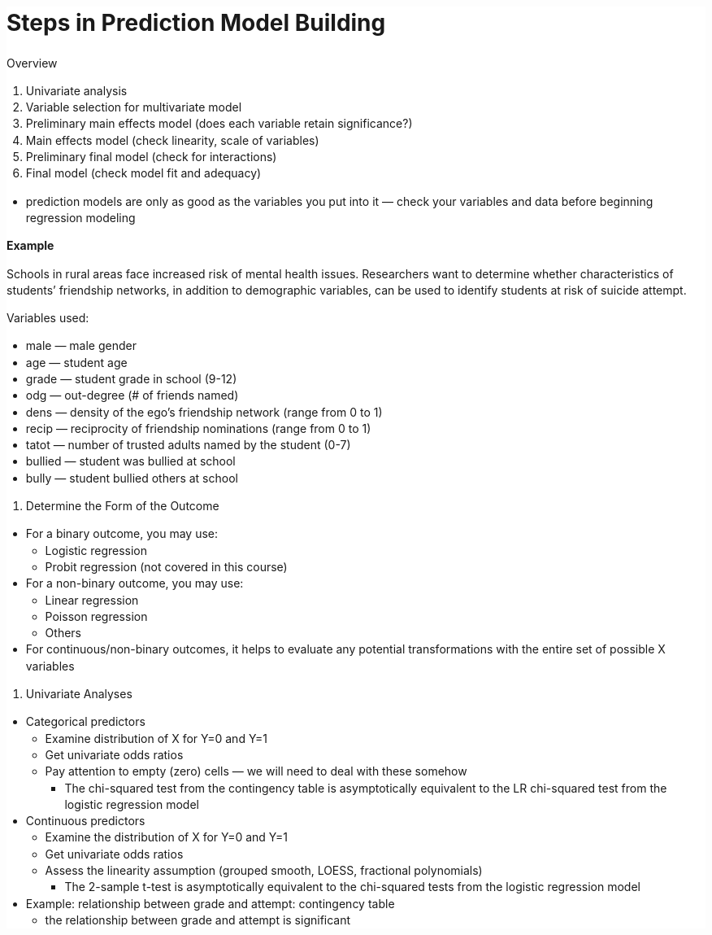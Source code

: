 # Steps in Prediction Model Building

Overview

1. Univariate analysis
2. Variable selection for multivariate model
3. Preliminary main effects model (does each variable retain significance?)
4. Main effects model (check linearity, scale of variables)
5. Preliminary final model (check for interactions)
6. Final model (check model fit and adequacy)
- prediction models are only as good as the variables you put into it — check your variables and data before beginning regression modeling

**Example**

Schools in rural areas face increased risk of mental health issues. Researchers want to determine whether characteristics of students’ friendship networks, in addition to demographic variables, can be used to identify students at risk of suicide attempt.

Variables used:

- male — male gender
- age — student age
- grade — student grade in school (9-12)
- odg — out-degree (# of friends named)
- dens — density of the ego’s friendship network (range from 0 to 1)
- recip — reciprocity of friendship nominations (range from 0 to 1)
- tatot — number of trusted adults named by the student (0-7)
- bullied — student was bullied at school
- bully — student bullied others at school

1. Determine the Form of the Outcome
- For a binary outcome, you may use:
    - Logistic regression
    - Probit regression (not covered in this course)
- For a non-binary outcome, you may use:
    - Linear regression
    - Poisson regression
    - Others
- For continuous/non-binary outcomes, it helps to evaluate any potential transformations with the entire set of possible X variables
1. Univariate Analyses
- Categorical predictors
    - Examine distribution of X for Y=0 and Y=1
    - Get univariate odds ratios
    - Pay attention to empty (zero) cells — we will need to deal with these somehow
        - The chi-squared test from the contingency table is asymptotically equivalent to the LR chi-squared test from the logistic regression model
- Continuous predictors
    - Examine the distribution of X for Y=0 and Y=1
    - Get univariate odds ratios
    - Assess the linearity assumption (grouped smooth, LOESS, fractional polynomials)
        - The 2-sample t-test is asymptotically equivalent to the chi-squared tests from the logistic regression model
- Example: relationship between grade and attempt: contingency table
    - the relationship between grade and attempt is significant

